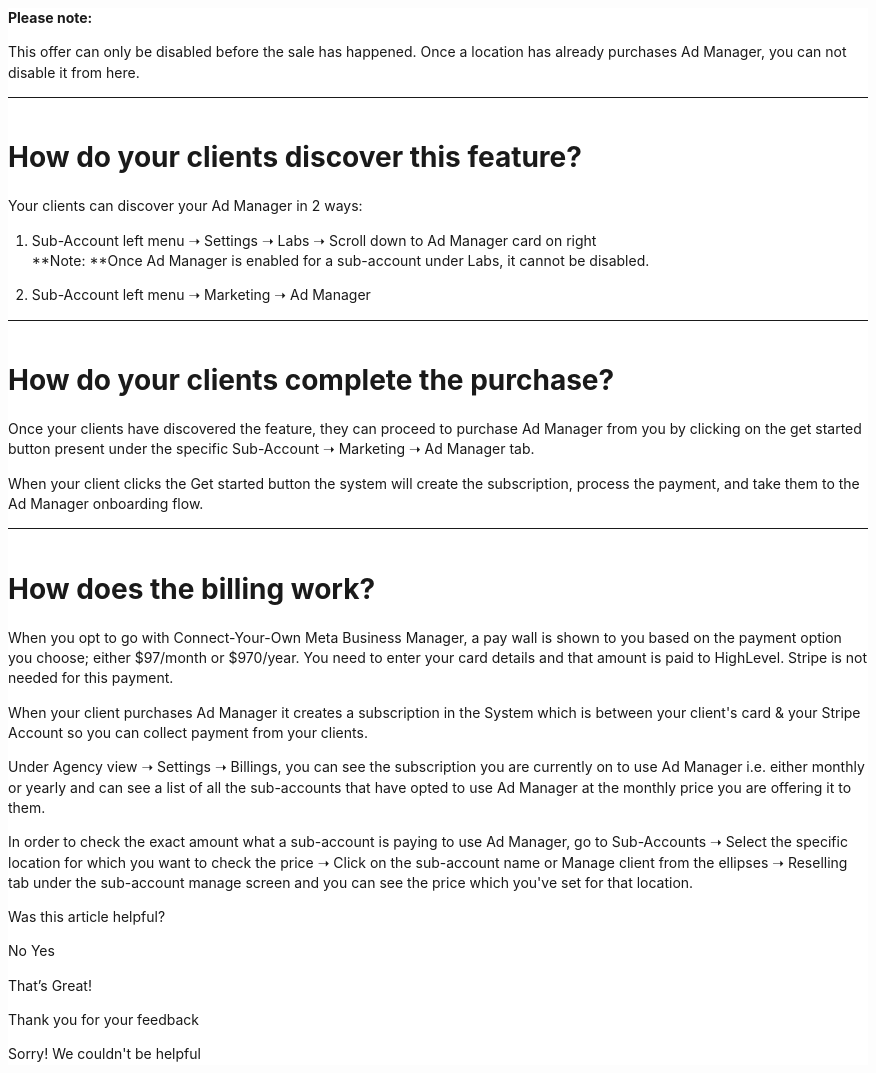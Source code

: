 **Please note:**

This offer can only be disabled before the sale has happened. Once a location has already purchases Ad Manager, you can not disable it from here.

* * *

# **How do your clients discover this feature?**

Your clients can discover your Ad Manager in 2 ways:  

  1. Sub-Account left menu ➝ Settings ➝ Labs ➝ Scroll down to Ad Manager card on right  
**Note:  **Once Ad Manager is enabled for a sub-account under Labs, it cannot be disabled.  

  2. Sub-Account left menu ➝ Marketing ➝ Ad Manager

* * *

# **How do your clients complete the purchase?**

Once your clients have discovered the feature, they can proceed to purchase Ad Manager from you by clicking on the get started button present under the specific Sub-Account ➝ Marketing ➝ Ad Manager tab.

When your client clicks the Get started button the system will create the subscription, process the payment, and take them to the Ad Manager onboarding flow.

* * *

# **How does the billing work?**

When you opt to go with Connect-Your-Own Meta Business Manager, a pay wall is shown to you based on the payment option you choose; either $97/month or $970/year. You need to enter your card details and that amount is paid to HighLevel. Stripe is not needed for this payment.

When your client purchases Ad Manager it creates a subscription in the System which is between your client's card & your Stripe Account so you can collect payment from your clients.

Under Agency view ➝ Settings ➝ Billings, you can see the subscription you are currently on to use Ad Manager i.e. either monthly or yearly and can see a list of all the sub-accounts that have opted to use Ad Manager at the monthly price you are offering it to them.

In order to check the exact amount what a sub-account is paying to use Ad Manager, go to Sub-Accounts ➝ Select the specific location for which you want to check the price ➝ Click on the sub-account name or Manage client from the ellipses ➝ Reselling tab under the sub-account manage screen and you can see the price which you've set for that location.

Was this article helpful?

No  Yes 

That’s Great!

Thank you for your feedback

Sorry! We couldn't be helpful

